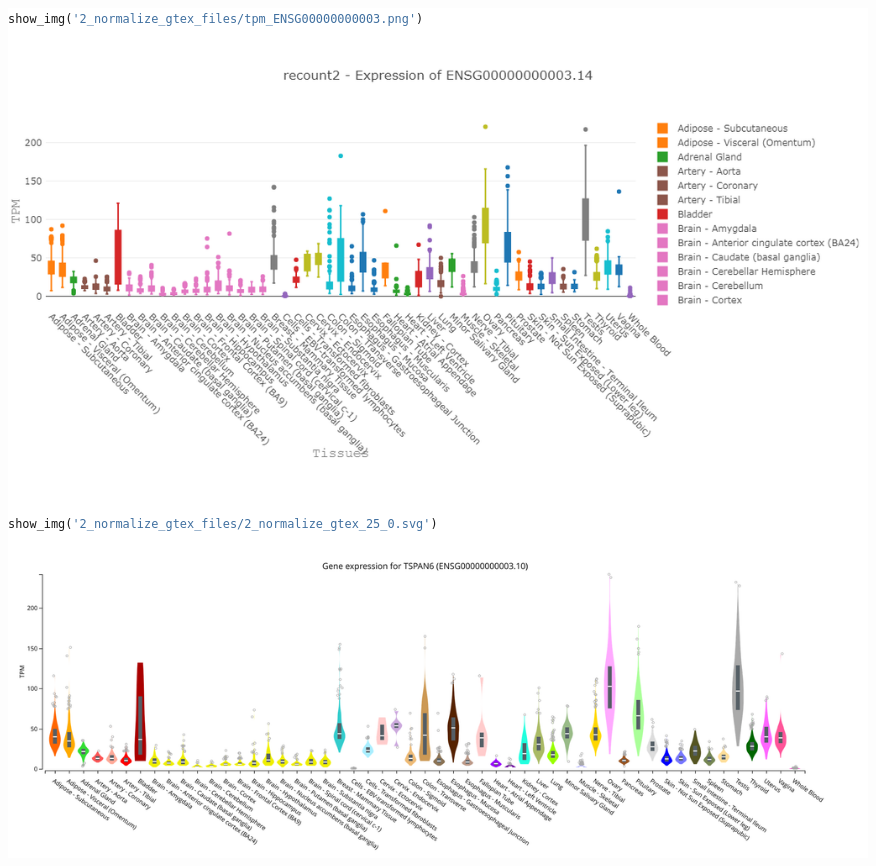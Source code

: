 ```python
```




<iframe id="igraph" scrolling="no" style="border:none;" seamless="seamless" src="https://plot.ly/~gium/8.embed" height="600px" width="100%"></iframe>




```python
show_img('2_normalize_gtex_files/tpm_ENSG00000000003.png')
```


![png](2_normalize_gtex_files/2_normalize_gtex_25_0.png)



```python
show_img('2_normalize_gtex_files/2_normalize_gtex_25_0.svg')
```


![svg](2_normalize_gtex_files/2_normalize_gtex_26_0.svg)

